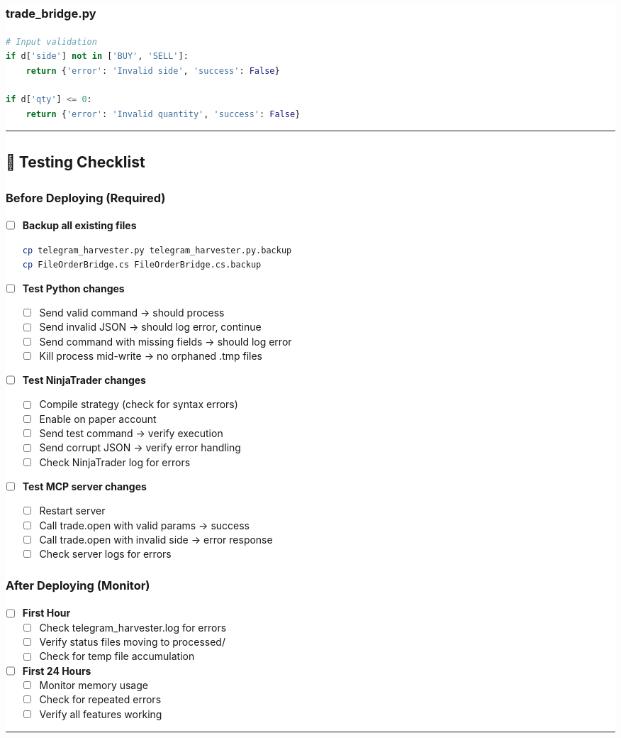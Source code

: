 ### trade_bridge.py
```python
# Input validation
if d['side'] not in ['BUY', 'SELL']:
    return {'error': 'Invalid side', 'success': False}

if d['qty'] <= 0:
    return {'error': 'Invalid quantity', 'success': False}
```

---

## 🧪 Testing Checklist

### Before Deploying (Required)

- [ ] **Backup all existing files**
  ```bash
  cp telegram_harvester.py telegram_harvester.py.backup
  cp FileOrderBridge.cs FileOrderBridge.cs.backup
  ```

- [ ] **Test Python changes**
  - [ ] Send valid command → should process
  - [ ] Send invalid JSON → should log error, continue
  - [ ] Send command with missing fields → should log error
  - [ ] Kill process mid-write → no orphaned .tmp files

- [ ] **Test NinjaTrader changes**
  - [ ] Compile strategy (check for syntax errors)
  - [ ] Enable on paper account
  - [ ] Send test command → verify execution
  - [ ] Send corrupt JSON → verify error handling
  - [ ] Check NinjaTrader log for errors

- [ ] **Test MCP server changes**
  - [ ] Restart server
  - [ ] Call trade.open with valid params → success
  - [ ] Call trade.open with invalid side → error response
  - [ ] Check server logs for errors

### After Deploying (Monitor)

- [ ] **First Hour**
  - [ ] Check telegram_harvester.log for errors
  - [ ] Verify status files moving to processed/
  - [ ] Check for temp file accumulation

- [ ] **First 24 Hours**
  - [ ] Monitor memory usage
  - [ ] Check for repeated errors
  - [ ] Verify all features working

---